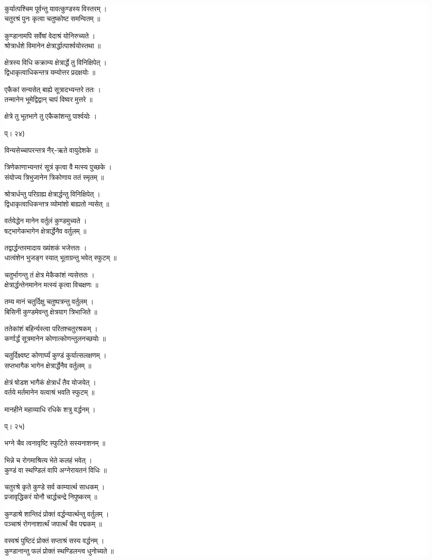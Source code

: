 कुर्यात्पश्चिम पूर्वन्तु यावत्कुण्डस्य विस्तरम् ।  
चतुरश्रं पुनः कृत्वा चतुष्कोष्ट समन्वितम् ॥  
  
कुण्डानामपि सर्वेषां वेदाश्रं योनिरुच्यते ।  
श्रोत्रार्धशे विमानेन क्षेत्रार्द्धात्पार्श्वयोस्तथा ॥  
  
क्षेत्रस्य विधि कक्राम्य क्षेत्रार्द्धे तु विनिक्षिपेत् ।  
द्विधाकृत्वाधिकन्तत्र यम्योत्तर प्रदक्षयोः ॥  
  
एकैकां सन्यसेत् बाह्ये सूत्रादभ्यन्तरे ततः ।  
तन्मानेन भूमेद्विद्वान् चापं विष्वर मुत्तरे ॥  
  
क्षेत्रे तु भूतभागे तु एकैकांशन्तु पार्श्वयोः ।  
  
प्। २४)  
  
विन्यसेच्चापरन्तत्र नैर्-ऋते वायुदेशके ॥  
  
त्रिणेकाणाभ्यन्तरं सूत्रं कृत्वा वै मत्स्य पुच्छके ।  
संयोज्य त्रिभुजानेन त्रिकोणाय ततं स्मृतम् ॥  
  
श्रोत्रार्धन्तु परिग्राह्य क्षेत्रार्द्धन्तु विनिक्षिपेत् ।  
द्विधाकृत्वाधिकन्तत्र व्योमांशो बाह्यतो न्यसेत् ॥  
  
वर्तयेद्धेन मानेन वर्तुलं कुण्डमुच्यते ।  
षट्भागेकभागेन क्षेत्रार्द्धेनैव वर्तुलम् ॥  
  
तद्वार्द्धन्तरमादाय ख्यंशकं भजेत्ततः ।  
धात्वंशेन भुजङ्ग स्यात् भूताग्रन्तु भवेत् स्फुटम् ॥  
  
चतुर्भागन्तु तं क्षेत्र मेकैकांशं न्यसेत्ततः ।  
क्षेत्रार्द्धन्तेनमानेन मत्स्यं कृत्वा विचक्षणः ॥  
  
तम्य मानं चतुर्दिक्षु चतुष्पत्रन्तु वर्तुलम् ।  
बिसिनी कुण्डमेवन्तु क्षेत्रयाग त्रिभाजिते ॥  
  
ततेकांशं बहिर्न्यस्त्वा परितश्चतुरश्रकम् ।  
कर्णार्द्धं सूत्रमानेन कोणात्कोणन्तुलनच्छयोः ॥  
  
चतुर्दिक्ष्वष्ट कोणार्घ्यं कुण्डं कुर्यात्सलक्षणम् ।  
सप्तभागैक भागेन क्षेत्रार्द्धेनैव वर्तुलम् ॥  
  
क्षेत्रं षोडश भागैकं क्षेत्रार्धं तैव योजयेत् ।  
वर्तये मर्तमानेन यत्वाश्रं भवति स्फुटम् ॥  
  
मानहीने महाव्याधि रधिके शत्रु वर्द्धनम् ।  
  
प्। २५)  
  
भग्ने चैव त्वनावृष्टि स्फुटिते सस्यनाशनम् ॥  
  
भिन्ने च रोगमाश्रित्य भेते कलहं भवेत् ।  
कुण्डं वा स्थण्डिलं वापि अग्नेरायतनं विधिः ॥  
  
चतुरश्रे कृते कुण्डे सर्व काम्यार्त्थ साधकम् ।  
प्रजावृद्धिकरं योनौ चार्द्धचन्द्रे निपुष्करम् ॥  
  
कुण्डाश्रे शान्तिदं प्रोक्तं वर्द्धन्यार्त्थन्तु वर्तुलम् ।  
पञ्चाश्रं रोगनाशार्त्थं जपार्त्थं चैव पद्मकम् ॥  
  
वस्वश्रं पुष्टिदं प्रोक्तं सप्ताश्रं सस्य वर्द्धनम् ।  
कुण्डानान्तु फलं प्रोक्तं स्थण्डिलन्त्व धुनोच्यते ॥  
  